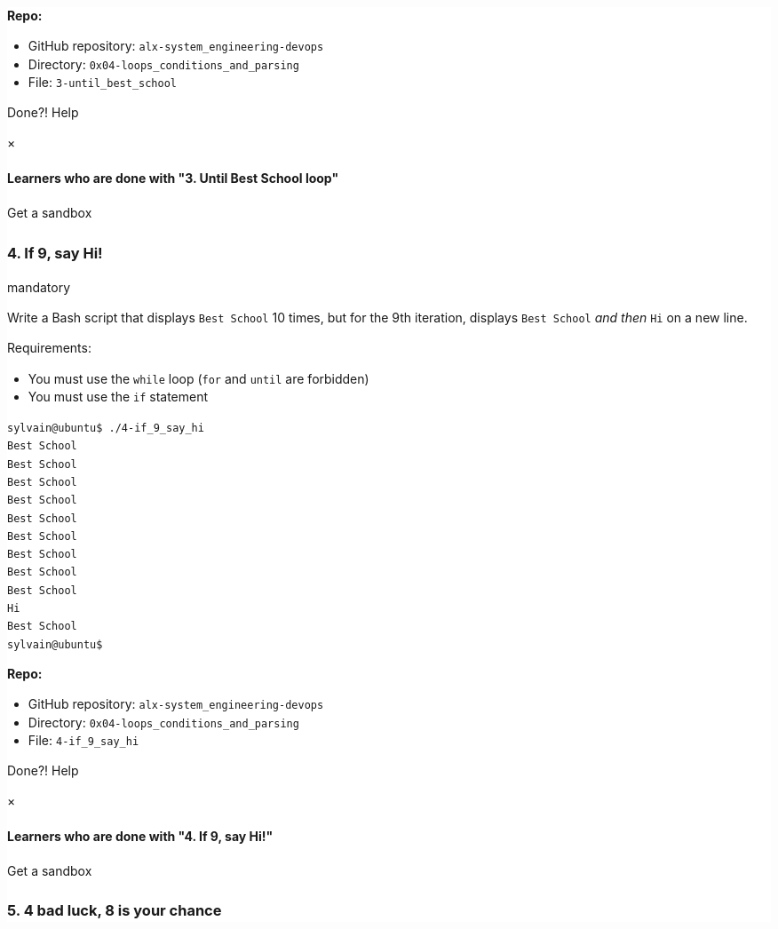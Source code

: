 **Repo:**

-   GitHub repository: `alx-system_engineering-devops`
-   Directory: `0x04-loops_conditions_and_parsing`
-   File: `3-until_best_school`

Done?! Help

×

#### Learners who are done with "3. Until Best School loop"

Get a sandbox

### 4\. If 9, say Hi!

mandatory

Write a Bash script that displays `Best School` 10 times, but for the 9th iteration, displays `Best School` _and then_ `Hi` on a new line.

Requirements:

-   You must use the `while` loop (`for` and `until` are forbidden)
-   You must use the `if` statement

```
sylvain@ubuntu$ ./4-if_9_say_hi
Best School
Best School
Best School
Best School
Best School
Best School
Best School
Best School
Best School
Hi
Best School
sylvain@ubuntu$ 
```

**Repo:**

-   GitHub repository: `alx-system_engineering-devops`
-   Directory: `0x04-loops_conditions_and_parsing`
-   File: `4-if_9_say_hi`

Done?! Help

×

#### Learners who are done with "4. If 9, say Hi!"

Get a sandbox

### 5\. 4 bad luck, 8 is your chance
